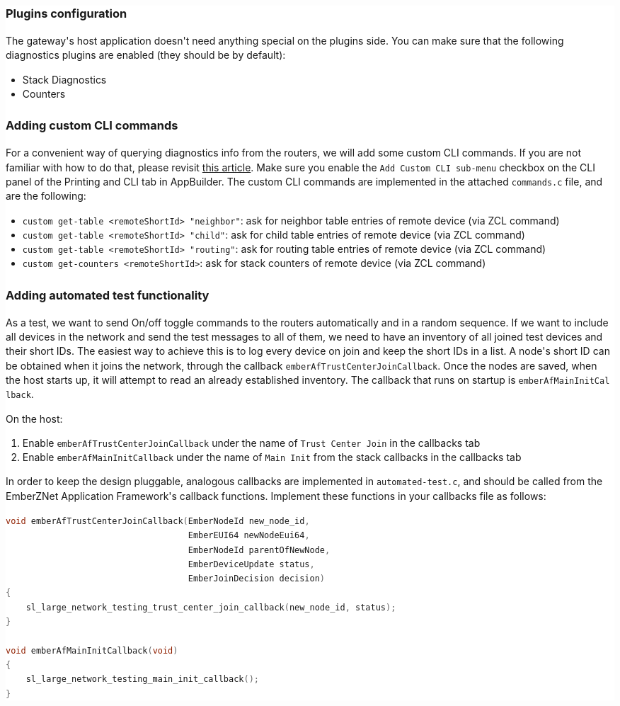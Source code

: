 ### Plugins configuration

The gateway's host application doesn't need anything special on the plugins side. You can make sure that the following diagnostics plugins are enabled (they should be by default):

- Stack Diagnostics
- Counters

### Adding custom CLI commands

For a convenient way of querying diagnostics info from the routers, we will add some custom CLI commands. If you are not familiar with how to do that, please revisit [this article](https://community.silabs.com/s/article/how-to-create-custom-cli-commands-in-emberznet-x?language=en_US). Make sure you enable the `Add Custom CLI sub-menu` checkbox on the CLI panel of the Printing and CLI tab in AppBuilder. The custom CLI commands are implemented in the attached `commands.c` file, and are the following:

- `custom get-table <remoteShortId> "neighbor"`: ask for neighbor table entries of remote device (via ZCL command)
- `custom get-table <remoteShortId> "child"`: ask for child table entries of remote device (via ZCL command)
- `custom get-table <remoteShortId> "routing"`: ask for routing table entries of remote device (via ZCL command)
- `custom get-counters <remoteShortId>`: ask for stack counters of remote device (via ZCL command)

### Adding automated test functionality

As a test, we want to send On/off toggle commands to the routers automatically and in a random sequence. If we want to include all devices in the network and send the test messages to all of them, we need to have an inventory of all joined test devices and their short IDs. The easiest way to achieve this is to log every device on join and keep the short IDs in a list. A node's short ID can be obtained when it joins the network, through the callback `emberAfTrustCenterJoinCallback`. Once the nodes are saved, when the host starts up, it will attempt to read an already established inventory. The callback that runs on startup is `emberAfMainInitCallback`.

On the host:

1. Enable `emberAfTrustCenterJoinCallback` under the name of `Trust Center Join` in the callbacks tab
2. Enable `emberAfMainInitCallback` under the name of `Main Init` from the stack callbacks in the callbacks tab

In order to keep the design pluggable, analogous callbacks are implemented in `automated-test.c`, and should be called from the EmberZNet Application Framework's callback functions. Implement these functions in your callbacks file as follows:

```c
void emberAfTrustCenterJoinCallback(EmberNodeId new_node_id,
                                    EmberEUI64 newNodeEui64,
                                    EmberNodeId parentOfNewNode,
                                    EmberDeviceUpdate status,
                                    EmberJoinDecision decision)
{
    sl_large_network_testing_trust_center_join_callback(new_node_id, status);
}

void emberAfMainInitCallback(void)
{
    sl_large_network_testing_main_init_callback();
}
```

